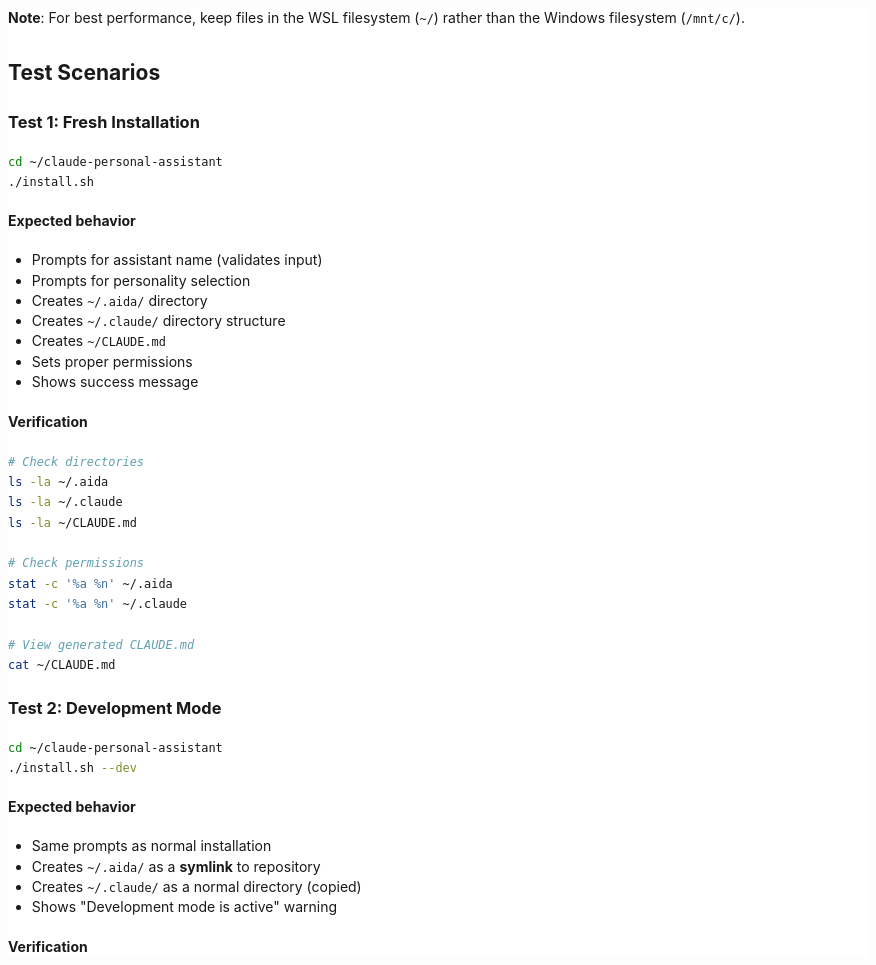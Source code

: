 **Note**: For best performance, keep files in the WSL filesystem (`~/`) rather than the Windows filesystem (`/mnt/c/`).

## Test Scenarios

### Test 1: Fresh Installation

```bash
cd ~/claude-personal-assistant
./install.sh
```

#### Expected behavior

- Prompts for assistant name (validates input)
- Prompts for personality selection
- Creates `~/.aida/` directory
- Creates `~/.claude/` directory structure
- Creates `~/CLAUDE.md`
- Sets proper permissions
- Shows success message

#### Verification

```bash
# Check directories
ls -la ~/.aida
ls -la ~/.claude
ls -la ~/CLAUDE.md

# Check permissions
stat -c '%a %n' ~/.aida
stat -c '%a %n' ~/.claude

# View generated CLAUDE.md
cat ~/CLAUDE.md
```

### Test 2: Development Mode

```bash
cd ~/claude-personal-assistant
./install.sh --dev
```

#### Expected behavior

- Same prompts as normal installation
- Creates `~/.aida/` as a **symlink** to repository
- Creates `~/.claude/` as a normal directory (copied)
- Shows "Development mode is active" warning

#### Verification
